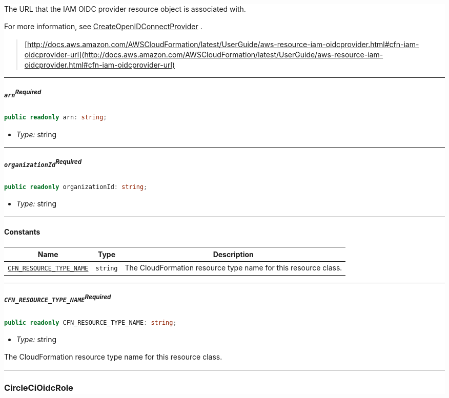 The URL that the IAM OIDC provider resource object is associated with.

For more information, see [CreateOpenIDConnectProvider](https://docs.aws.amazon.com/IAM/latest/APIReference/API_CreateOpenIDConnectProvider.html) .

> [http://docs.aws.amazon.com/AWSCloudFormation/latest/UserGuide/aws-resource-iam-oidcprovider.html#cfn-iam-oidcprovider-url](http://docs.aws.amazon.com/AWSCloudFormation/latest/UserGuide/aws-resource-iam-oidcprovider.html#cfn-iam-oidcprovider-url)

---

##### `arn`<sup>Required</sup> <a name="arn" id="@blimmer/cdk-circleci-oidc.CircleCiOidcProvider.property.arn"></a>

```typescript
public readonly arn: string;
```

- *Type:* string

---

##### `organizationId`<sup>Required</sup> <a name="organizationId" id="@blimmer/cdk-circleci-oidc.CircleCiOidcProvider.property.organizationId"></a>

```typescript
public readonly organizationId: string;
```

- *Type:* string

---

#### Constants <a name="Constants" id="Constants"></a>

| **Name** | **Type** | **Description** |
| --- | --- | --- |
| <code><a href="#@blimmer/cdk-circleci-oidc.CircleCiOidcProvider.property.CFN_RESOURCE_TYPE_NAME">CFN_RESOURCE_TYPE_NAME</a></code> | <code>string</code> | The CloudFormation resource type name for this resource class. |

---

##### `CFN_RESOURCE_TYPE_NAME`<sup>Required</sup> <a name="CFN_RESOURCE_TYPE_NAME" id="@blimmer/cdk-circleci-oidc.CircleCiOidcProvider.property.CFN_RESOURCE_TYPE_NAME"></a>

```typescript
public readonly CFN_RESOURCE_TYPE_NAME: string;
```

- *Type:* string

The CloudFormation resource type name for this resource class.

---

### CircleCiOidcRole <a name="CircleCiOidcRole" id="@blimmer/cdk-circleci-oidc.CircleCiOidcRole"></a>
